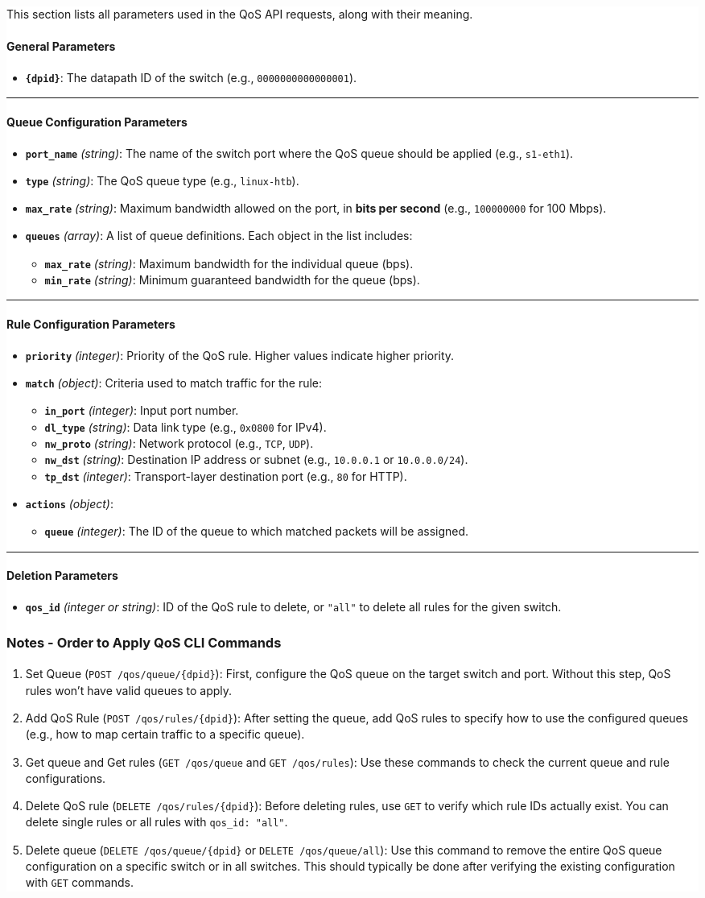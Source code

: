 This section lists all parameters used in the QoS API requests, along with their meaning.

#### General Parameters

- **`{dpid}`**: The datapath ID of the switch (e.g., `0000000000000001`).

---

#### Queue Configuration Parameters

- **`port_name`** *(string)*: The name of the switch port where the QoS queue should be applied (e.g., `s1-eth1`).

- **`type`** *(string)*: The QoS queue type (e.g., `linux-htb`).

- **`max_rate`** *(string)*: Maximum bandwidth allowed on the port, in **bits per second** (e.g., `100000000` for 100 Mbps).

- **`queues`** *(array)*: A list of queue definitions. Each object in the list includes:
  - **`max_rate`** *(string)*: Maximum bandwidth for the individual queue (bps).
  - **`min_rate`** *(string)*: Minimum guaranteed bandwidth for the queue (bps).

---

#### Rule Configuration Parameters

- **`priority`** *(integer)*: Priority of the QoS rule. Higher values indicate higher priority.

- **`match`** *(object)*: Criteria used to match traffic for the rule:
  - **`in_port`** *(integer)*: Input port number.
  - **`dl_type`** *(string)*: Data link type (e.g., `0x0800` for IPv4).
  - **`nw_proto`** *(string)*: Network protocol (e.g., `TCP`, `UDP`).
  - **`nw_dst`** *(string)*: Destination IP address or subnet (e.g., `10.0.0.1` or `10.0.0.0/24`).
  - **`tp_dst`** *(integer)*: Transport-layer destination port (e.g., `80` for HTTP).

- **`actions`** *(object)*:
  - **`queue`** *(integer)*: The ID of the queue to which matched packets will be assigned.

---

#### Deletion Parameters

- **`qos_id`** *(integer or string)*: ID of the QoS rule to delete, or `"all"` to delete all rules for the given switch.



### Notes - Order to Apply QoS CLI Commands

1. Set Queue (`POST /qos/queue/{dpid}`): First, configure the QoS queue on the target switch and port. Without this step, QoS rules won’t have valid queues to apply.

2. Add QoS Rule (`POST /qos/rules/{dpid}`): After setting the queue, add QoS rules to specify how to use the configured queues (e.g., how to map certain traffic to a specific queue).

3. Get queue and Get rules (`GET /qos/queue` and `GET /qos/rules`): Use these commands to check the current queue and rule configurations.

4. Delete QoS rule (`DELETE /qos/rules/{dpid}`): Before deleting rules, use `GET` to verify which rule IDs actually exist. You can delete single rules or all rules with `qos_id: "all"`.

5. Delete queue (`DELETE /qos/queue/{dpid}` or `DELETE /qos/queue/all`): Use this command to remove the entire QoS queue configuration on a specific switch or in all switches. This should typically be done after verifying the existing configuration with `GET` commands.